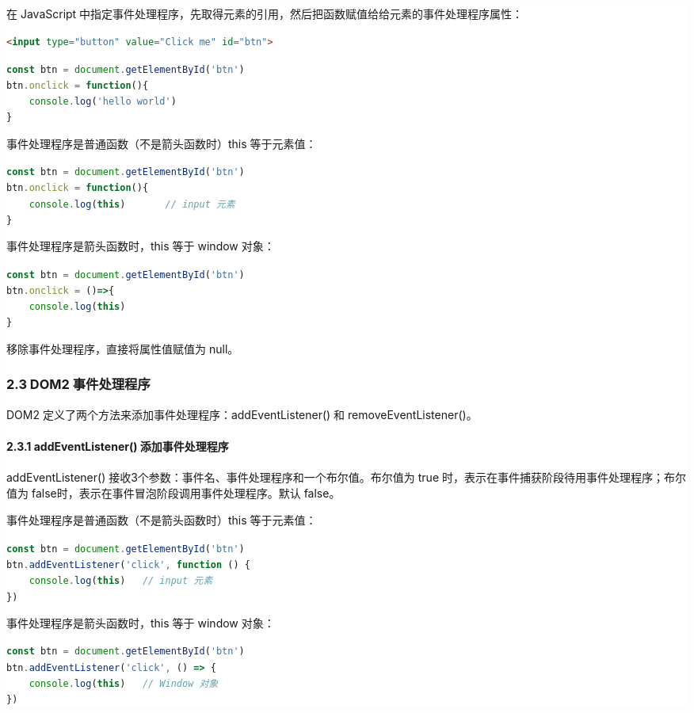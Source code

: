 在 JavaScript 中指定事件处理程序，先取得元素的引用，然后把函数赋值给给元素的事件处理程序属性：

```html
<input type="button" value="Click me" id="btn">
```

```javascript
const btn = document.getElementById('btn')
btn.onclick = function(){
    console.log('hello world')
}
```

事件处理程序是普通函数（不是箭头函数时）this 等于元素值：

```javascript
const btn = document.getElementById('btn')
btn.onclick = function(){
    console.log(this)		// input 元素
}
```

事件处理程序是箭头函数时，this 等于 window 对象：

```javascript
const btn = document.getElementById('btn')
btn.onclick = ()=>{
    console.log(this)
}
```

移除事件处理程序，直接将属性值赋值为 null。

### 2.3 DOM2 事件处理程序

DOM2 定义了两个方法来添加事件处理程序：addEventListener() 和 removeEventListener()。

#### 2.3.1 addEventListener() 添加事件处理程序

addEventListener() 接收3个参数：事件名、事件处理程序和一个布尔值。布尔值为 true 时，表示在事件捕获阶段待用事件处理程序；布尔值为 false时，表示在事件冒泡阶段调用事件处理程序。默认 false。

事件处理程序是普通函数（不是箭头函数时）this 等于元素值：

```javascript
const btn = document.getElementById('btn')
btn.addEventListener('click', function () {
    console.log(this)   // input 元素
})
```

事件处理程序是箭头函数时，this 等于 window 对象：

```javascript
const btn = document.getElementById('btn')
btn.addEventListener('click', () => {
    console.log(this)   // Window 对象
})
```
